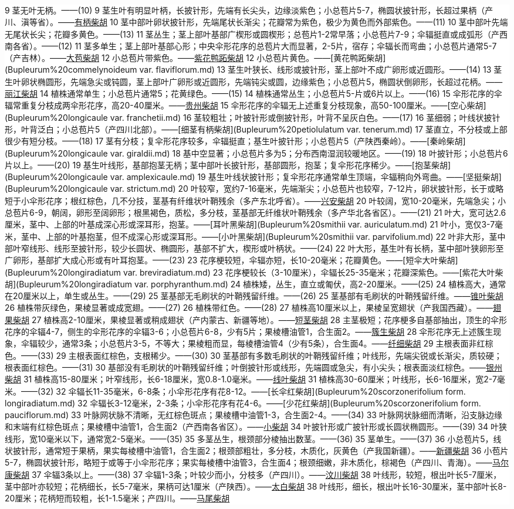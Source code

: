 9 茎无叶无柄。——(10)
9 茎生叶有明显叶柄，长披针形，先端有长尖头，边缘淡紫色；小总苞片5-7，椭圆状披针形，长超过果柄（产川、滇等省）。——[有柄柴胡](Bupleurum%20petiolulatum.md)
10 茎中部叶卵状披针形，先端尾状长渐尖；花瓣常为紫色，极少为黄色而外部紫色。——(11)
10 茎中部叶先端无尾状长尖；花瓣多黄色。——(13)
11 茎丛生；茎上部叶基部广楔形或圆楔形；总苞片1-2常早落；小总苞片7-9；伞辐挺直或成弧形（产西南各省）。——(12)
11 茎多单生；茎上部叶基部心形；中央伞形花序的总苞片大而显著，2-5片，宿存；伞辐长而弯曲；小总苞片通常5-7（产吉林）。——[大苞柴胡](Bupleurum%20euphorbioides.md)
12 小总苞片带紫色。——[紫花鸭跖柴胡](Bupleurum%20commelynoideum.md)
12 小总苞片黄色。——[黄花鸭跖柴胡](Bupleurum%20commelynoideum var. flaviflorum.md)
13 茎生叶狭长、线形或披针形，茎上部叶不成广卵形或近圆形。——(14)
13 茎生叶卵状椭圆形，先端急尖或钝圆，茎上部叶广卵形或近圆形，先端钝尖或圆，边缘紫色；小总苞片5，椭圆状倒卵形，长超过花柄。——[丽江柴胡](Bupleurum%20rockii.md)
14 植株通常单生；小总苞片通常5；花黄绿色。——(15)
14 植株通常丛生；小总苞片5-片或6片以上。——(16)
15 伞形花序的伞辐常重复分枝成两伞形花序，高20-40厘米。——[贵州柴胡](Bupleurum%20kweichowense.md)
15 伞形花序的伞辐无上述重复分枝现象，高50-100厘米。——[空心柴胡](Bupleurum%20longicaule var. franchetii.md)
16 茎较粗壮；叶披针形或倒披针形，叶背不呈灰白色。——(17)
16 茎细弱；叶线状披针形，叶背泛白；小总苞片5（产四川北部）。——[细茎有柄柴胡](Bupleurum%20petiolulatum var. tenerum.md)
17 茎直立，不分枝或上部很少有短分枝。——(18)
17 茎有分枝；复伞形花序较多，伞辐挺直；基生叶披针形；小总苞片5（产陕西秦岭）。——[秦岭柴胡](Bupleurum%20longicaule var. giraldii.md)
18 基中空显著；小总苞片多为5；分布西南湿润较暖地区。——(19)
18 叶披针形；小总苞片6片以上。——(20)
19 基生叶线形，基部抱茎无柄；茎中部叶长披针形，基部圆形，抱茎；复伞形花序稀少。——[抱茎柴胡](Bupleurum%20longicaule var. amplexicaule.md)
19 基生叶线状披针形；复伞形花序通常单生顶端，伞辐稍向外弯曲。——[坚挺柴胡](Bupleurum%20longicaule var. strictum.md)
20 叶较窄，宽约7-16毫米，先端渐尖；小总苞片也较窄，7-12片，卵状披针形，长于或略短于小伞形花序；根红棕色，几不分技，茎基有纤维状叶鞘残余（多产东北呼省）。——[兴安柴胡](Bupleurum%20sibiricum.md)
20 叶较阔，宽10-20毫米，先端急尖；小总苞片6-9，朝阔，卵形至阔卵形；根黑褐色，质松，多分枝，茎基部无纤维状叶鞘残余（多产华北各省区）。——(21)
21 叶大，宽可达2.6厘米，茎中、上部的叶基成深心形或深耳形，抱茎。——[耳叶黑柴胡](Bupleurum%20smithii var. auriculatum.md)
21 叶小，宽仅3-7毫米，茎中、上部的叶基抱茎，但不成深心形或深耳形。——[小叶黑柴胡](Bupleurum%20smithii var. parvifolium.md)
22 叶非大形，茎中部叶窄线形、线形至披针形，较少长圆状、椭圆形，基部不扩大，楔形或叶柄状。——(24)
22 叶大形，基生叶有长柄，茎中部叶狭卵形至广卵形，基部扩大成心形或有叶耳抱茎。——(23)
23 花序梗较短，伞辐亦短，长10-20毫米；花瓣黄色。——[短伞大叶柴胡](Bupleurum%20longiradiatum var. breviradiatum.md)
23 花序梗较长（3-10厘米），伞辐长25-35毫米；花瓣深紫色。——[紫花大叶柴胡](Bupleurum%20longiradiatum var. porphyranthum.md)
24 植株矮，丛生，直立或匍伏，高2-20厘米。——(25)
24 植株高大，通常在20厘米以上，单生或丛生。——(29)
25 茎基部无毛刷状的叶鞘残留纤维。——(26)
25 茎基部有毛刷状的叶鞘残留纤维。——[锥叶柴胡](Bupleurum%20bicaule.md)
26 植株带灰绿色，果棱显著或成宽翅。——(27)
26 植株带红色。——(28)
27 植株高10厘米以上，果棱呈宽翅状（产我国西藏）。——[翅果柴胡](Bupleurum%20alatum.md)
27 植株高2-10厘米，果棱显著或稍成翅状（产内蒙古、新疆等地）。——[短茎柴胡](Bupleurum%20pusillum.md)
28 主茎极短；花序梗多自基部抽出，顶生的伞形花序的伞辐4-7，侧生的伞形花序的伞辐3-6；小总苞片6-8，少有5片；果棱槽油管1，合生面2。——[簇生柴胡](Bupleurum%20condensatum.md)
28 伞形花序无上述簇生现象，伞辐较少，通常3条；小总苞片3-5，不等大；果棱粗而显，每棱槽油管4（少有5条），合生面4。——[纤细柴胡](Bupleurum%20gracillimum.md)
29 主根表面非红棕色。——(33)
29 主根表面红棕色，支根稀少。——(30)
30 茎基部有多数毛刷状的叶鞘残留纤维；叶线形，先端尖锐或长渐尖，质较硬；根表面红棕色。——(31)
30 基部没有毛刷状的叶鞘残留纤维；叶倒披针形或线形，先端圆或急尖，有小尖头；根表面淡红棕色。——[银州柴胡](Bupleurum%20yinchowense.md)
31 植株高15-80厘米；叶窄线形，长6-18厘米，宽0.8-1.0毫米。——[线叶柴胡](Bupleurum%20angustissimum.md)
31 植株高30-60厘米；叶线形，长6-16厘米，宽2-7毫米。——(32)
32 伞辐长11-35毫米，6-8条；小伞形花序有花8-12。——[长伞红柴胡](Bupleurum%20scorzonerifolium form. longiradiatum.md)
32 伞辐长3-12毫米，2-3条；小伞形花序有花4-6。——[少花红柴胡](Bupleurum%20scorzonerifolium form. pauciflorum.md)
33 叶脉网状脉不清晰，无红棕色斑点；果棱槽中油管1-3，合生面2-4。——(34)
33 叶脉网状脉细而清晰，沿支脉边缘和末端有红棕色斑点；果棱槽中油管1，合生面2（产西南各省区）。——[小柴胡](Bupleurum%20tenue.md)
34 叶披针形或广披针形或长圆状椭圆形。——(39)
34 叶狭线形，宽10毫米以下，通常宽2-5毫米。——(35)
35 多茎丛生，根颈部分棱抽出数茎。——(36)
35 茎单生。——(37)
36 小总苞片5，线状披针形，通常短于果柄，果实每棱槽中油管1，合生面2；根颈部粗壮，多分枝，木质化，灰黄色（产我国新疆）。——[新疆柴胡](Bupleurum%20exaltatum.md)
36 小苞片5-7，椭圆状披针形，略短于或等于小伞形花序；果实每棱槽中油管3，合生面4；根颈细嫩，非木质化，棕褐色（产四川、青海）。——[马尔康柴胡](Bupleurum%20malconense.md)
37 伞辐3条以上。——(38)
37 伞辐1-3条；叶较少而小，分枝多（产四川）。——[汶川柴胡](Bupleurum%20wenchuanense.md)
38 叶线形，较短，根出叶长5-7厘米，茎中部叶亦较短；花柄细长，长5-7毫米，果柄可达1厘米（产陕西）。——[太白柴胡](Bupleurum%20dielsianum.md)
38 叶线形，细长，根出叶长16-30厘米，茎中部叶长8-20厘米；花柄短而较粗，长1-1.5毫米；产四川。——[马尾柴胡](Bupleurum%20microcephalum.md)